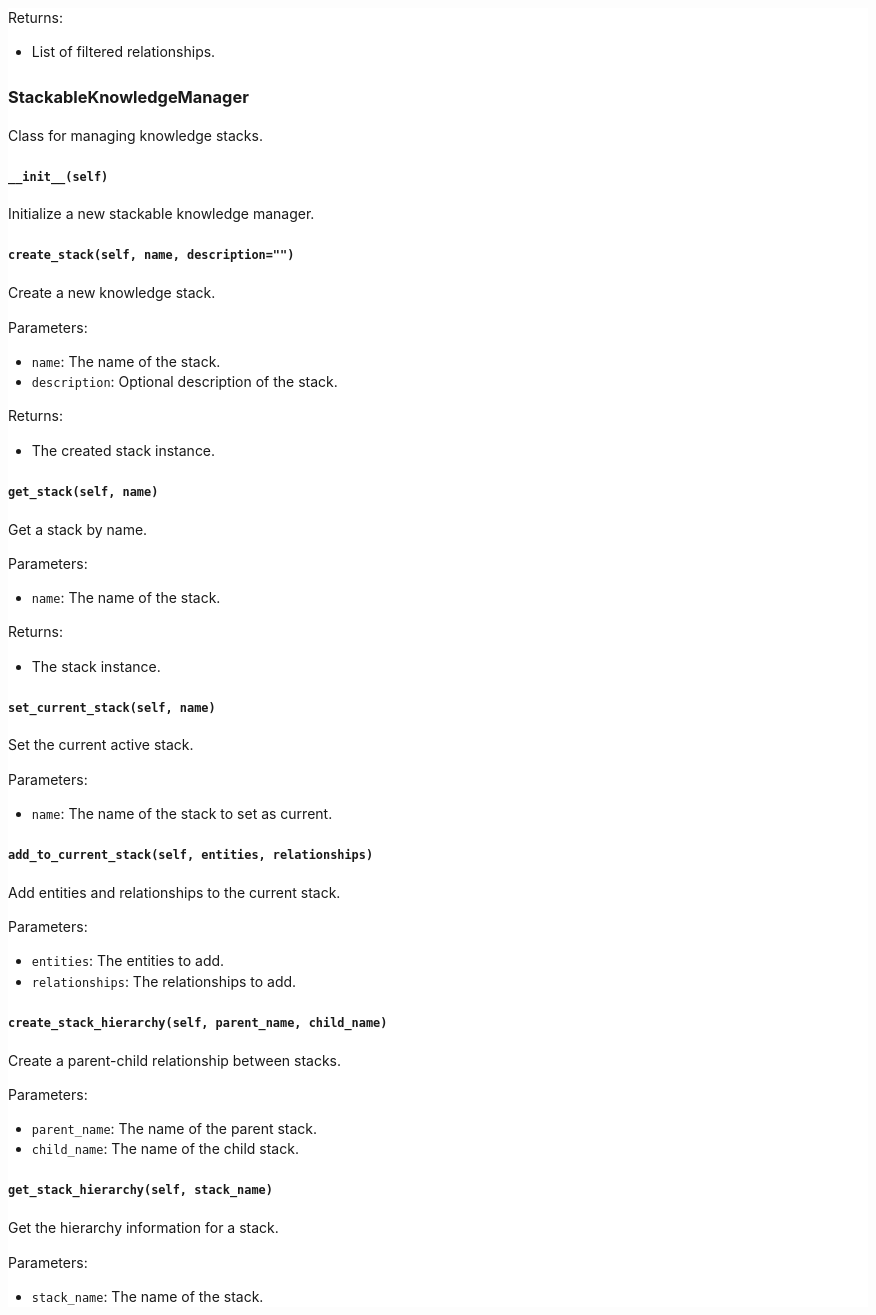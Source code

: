 Returns:
- List of filtered relationships.

### StackableKnowledgeManager

Class for managing knowledge stacks.

#### `__init__(self)`
Initialize a new stackable knowledge manager.

#### `create_stack(self, name, description="")`
Create a new knowledge stack.

Parameters:
- `name`: The name of the stack.
- `description`: Optional description of the stack.

Returns:
- The created stack instance.

#### `get_stack(self, name)`
Get a stack by name.

Parameters:
- `name`: The name of the stack.

Returns:
- The stack instance.

#### `set_current_stack(self, name)`
Set the current active stack.

Parameters:
- `name`: The name of the stack to set as current.

#### `add_to_current_stack(self, entities, relationships)`
Add entities and relationships to the current stack.

Parameters:
- `entities`: The entities to add.
- `relationships`: The relationships to add.

#### `create_stack_hierarchy(self, parent_name, child_name)`
Create a parent-child relationship between stacks.

Parameters:
- `parent_name`: The name of the parent stack.
- `child_name`: The name of the child stack.

#### `get_stack_hierarchy(self, stack_name)`
Get the hierarchy information for a stack.

Parameters:
- `stack_name`: The name of the stack.
